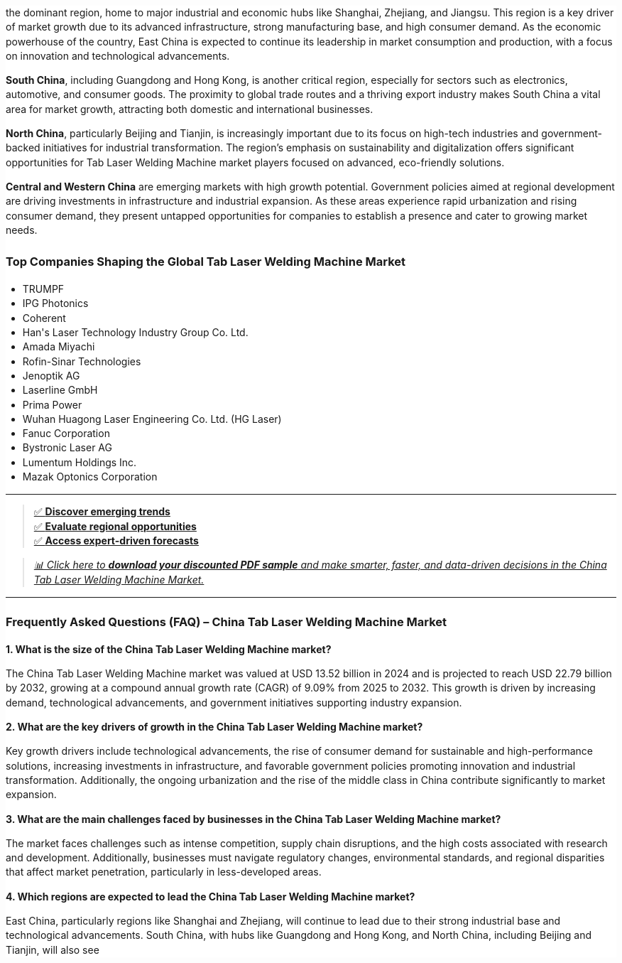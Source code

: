 the dominant region, home to major industrial and economic hubs like Shanghai, Zhejiang, and Jiangsu. This region is a key driver of market growth due to its advanced infrastructure, strong manufacturing base, and high consumer demand. As the economic powerhouse of the country, East China is expected to continue its leadership in market consumption and production, with a focus on innovation and technological advancements.</p><p class="" data-start="801" data-end="1129"><strong data-start="801" data-end="816">South China</strong>, including Guangdong and Hong Kong, is another critical region, especially for sectors such as electronics, automotive, and consumer goods. The proximity to global trade routes and a thriving export industry makes South China a vital area for market growth, attracting both domestic and international businesses.</p><p class="" data-start="1131" data-end="1474"><strong data-start="1131" data-end="1146">North China</strong>, particularly Beijing and Tianjin, is increasingly important due to its focus on high-tech industries and government-backed initiatives for industrial transformation. The region&rsquo;s emphasis on sustainability and digitalization offers significant opportunities for Tab Laser Welding Machine market players focused on advanced, eco-friendly solutions.</p><p class="" data-start="1476" data-end="1854"><strong data-start="1476" data-end="1505">Central and Western China</strong> are emerging markets with high growth potential. Government policies aimed at regional development are driving investments in infrastructure and industrial expansion. As these areas experience rapid urbanization and rising consumer demand, they present untapped opportunities for companies to establish a presence and cater to growing market needs.</p><p class="" data-start="1856" data-end="2046"><h3>Top Companies Shaping the Global Tab Laser Welding Machine Market </h3><ul><li>TRUMPF</li><li> IPG Photonics</li><li> Coherent</li><li> Han's Laser Technology Industry Group Co. Ltd.</li><li> Amada Miyachi</li><li> Rofin-Sinar Technologies</li><li> Jenoptik AG</li><li> Laserline GmbH</li><li> Prima Power</li><li> Wuhan Huagong Laser Engineering Co. Ltd. (HG Laser)</li><li> Fanuc Corporation</li><li> Bystronic Laser AG</li><li> Lumentum Holdings Inc.</li><li> Mazak Optonics Corporation</li></ul></p><hr /><blockquote><p><a href="https://www.marketresearchintellect.com/ask-for-discount/?rid=1079996&amp;utm_source=Github-China&amp;utm_medium=808">✅ <strong data-start="617" data-end="645">Discover emerging trends</strong></a><br data-start="645" data-end="648" /><a href="https://www.marketresearchintellect.com/ask-for-discount/?rid=1079996&amp;utm_source=Github-China&amp;utm_medium=808"> ✅ <strong data-start="650" data-end="685">Evaluate regional opportunities</strong></a><br data-start="685" data-end="688" /><a href="https://www.marketresearchintellect.com/ask-for-discount/?rid=1079996&amp;utm_source=Github-China&amp;utm_medium=808"> ✅ <strong data-start="690" data-end="724">Access expert-driven forecasts</strong></a></p></blockquote><blockquote><p class="" data-start="728" data-end="864"><a href="https://www.marketresearchintellect.com/ask-for-discount/?rid=1079996&amp;utm_source=Github-China&amp;utm_medium=808"><em>📊 Click&nbsp;here to <strong data-start="746" data-end="785">download your discounted PDF sample</strong> and make smarter, faster, and data-driven decisions in the China Tab Laser Welding Machine Market.</em></a></p></blockquote><hr /><h3 class="" data-start="169" data-end="229"><strong data-start="173" data-end="229">Frequently Asked Questions (FAQ) &ndash; China Tab Laser Welding Machine Market</strong></h3><p class="" data-start="231" data-end="601"><strong data-start="231" data-end="280">1. What is the size of the China Tab Laser Welding Machine market?</strong></p><p class="" data-start="231" data-end="601">The China Tab Laser Welding Machine market was valued at USD 13.52 billion in 2024 and is projected to reach USD 22.79 billion by 2032, growing at a compound annual growth rate (CAGR) of 9.09% from 2025 to 2032. This growth is driven by increasing demand, technological advancements, and government initiatives supporting industry expansion.</p><p class="" data-start="603" data-end="1058"><strong data-start="603" data-end="670">2. What are the key drivers of growth in the China Tab Laser Welding Machine market?</strong></p><p class="" data-start="603" data-end="1058">Key growth drivers include technological advancements, the rise of consumer demand for sustainable and high-performance solutions, increasing investments in infrastructure, and favorable government policies promoting innovation and industrial transformation. Additionally, the ongoing urbanization and the rise of the middle class in China contribute significantly to market expansion.</p><p class="" data-start="1060" data-end="1466"><strong data-start="1060" data-end="1141">3. What are the main challenges faced by businesses in the China Tab Laser Welding Machine market?</strong></p><p class="" data-start="1060" data-end="1466">The market faces challenges such as intense competition, supply chain disruptions, and the high costs associated with research and development. Additionally, businesses must navigate regulatory changes, environmental standards, and regional disparities that affect market penetration, particularly in less-developed areas.</p><p class="" data-start="1468" data-end="1949"><strong data-start="1468" data-end="1532">4. Which regions are expected to lead the China Tab Laser Welding Machine market?</strong></p><p class="" data-start="1468" data-end="1949">East China, particularly regions like Shanghai and Zhejiang, will continue to lead due to their strong industrial base and technological advancements. South China, with hubs like Guangdong and Hong Kong, and North China, including Beijing and Tianjin, will also see